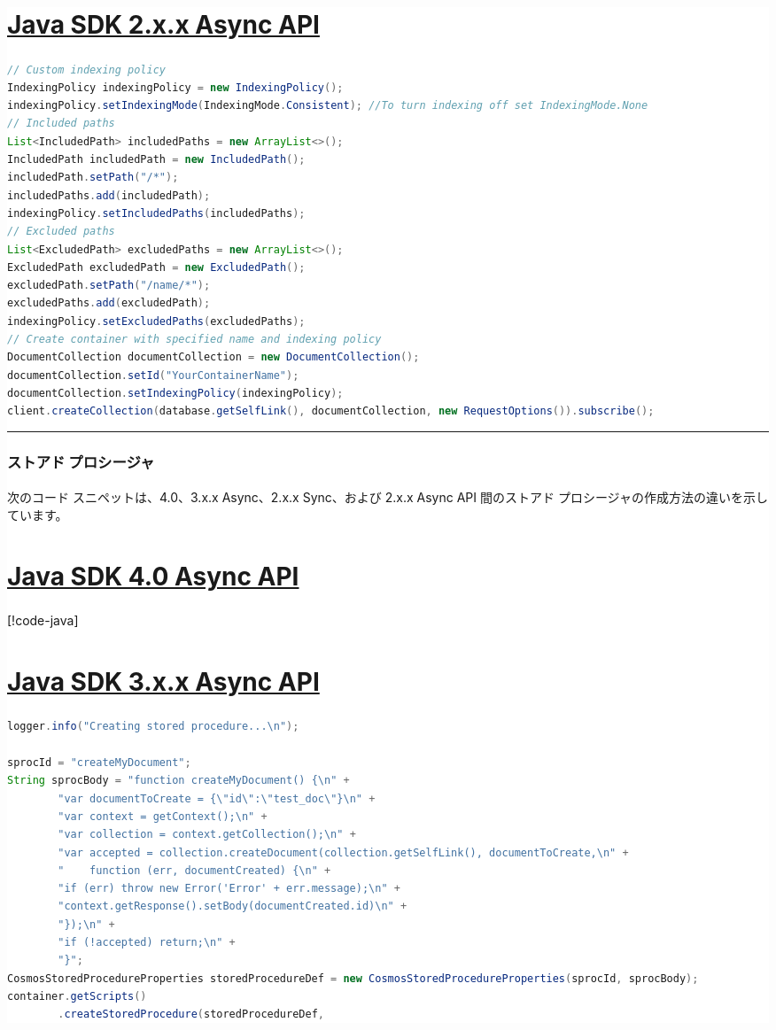 # <a name="java-sdk-2xx-async-api"></a>[Java SDK 2.x.x Async API](#tab/java-v2-async)

```java
// Custom indexing policy
IndexingPolicy indexingPolicy = new IndexingPolicy();
indexingPolicy.setIndexingMode(IndexingMode.Consistent); //To turn indexing off set IndexingMode.None
// Included paths
List<IncludedPath> includedPaths = new ArrayList<>();
IncludedPath includedPath = new IncludedPath();
includedPath.setPath("/*");
includedPaths.add(includedPath);
indexingPolicy.setIncludedPaths(includedPaths);
// Excluded paths
List<ExcludedPath> excludedPaths = new ArrayList<>();
ExcludedPath excludedPath = new ExcludedPath();
excludedPath.setPath("/name/*");
excludedPaths.add(excludedPath);
indexingPolicy.setExcludedPaths(excludedPaths);
// Create container with specified name and indexing policy
DocumentCollection documentCollection = new DocumentCollection();
documentCollection.setId("YourContainerName");
documentCollection.setIndexingPolicy(indexingPolicy);
client.createCollection(database.getSelfLink(), documentCollection, new RequestOptions()).subscribe();
```

---

### <a name="stored-procedures"></a>ストアド プロシージャ

次のコード スニペットは、4.0、3.x.x Async、2.x.x Sync、および 2.x.x Async API 間のストアド プロシージャの作成方法の違いを示しています。

# <a name="java-sdk-40-async-api"></a>[Java SDK 4.0 Async API](#tab/java-v4-async)

[!code-java[](~/azure-cosmos-java-sql-api-samples/src/main/java/com/azure/cosmos/examples/documentationsnippets/async/SampleDocumentationSnippetsAsync.java?name=MigrateSprocAsync)]

# <a name="java-sdk-3xx-async-api"></a>[Java SDK 3.x.x Async API](#tab/java-v3-async)

```java
logger.info("Creating stored procedure...\n");

sprocId = "createMyDocument";
String sprocBody = "function createMyDocument() {\n" +
        "var documentToCreate = {\"id\":\"test_doc\"}\n" +
        "var context = getContext();\n" +
        "var collection = context.getCollection();\n" +
        "var accepted = collection.createDocument(collection.getSelfLink(), documentToCreate,\n" +
        "    function (err, documentCreated) {\n" +
        "if (err) throw new Error('Error' + err.message);\n" +
        "context.getResponse().setBody(documentCreated.id)\n" +
        "});\n" +
        "if (!accepted) return;\n" +
        "}";
CosmosStoredProcedureProperties storedProcedureDef = new CosmosStoredProcedureProperties(sprocId, sprocBody);
container.getScripts()
        .createStoredProcedure(storedProcedureDef,
```